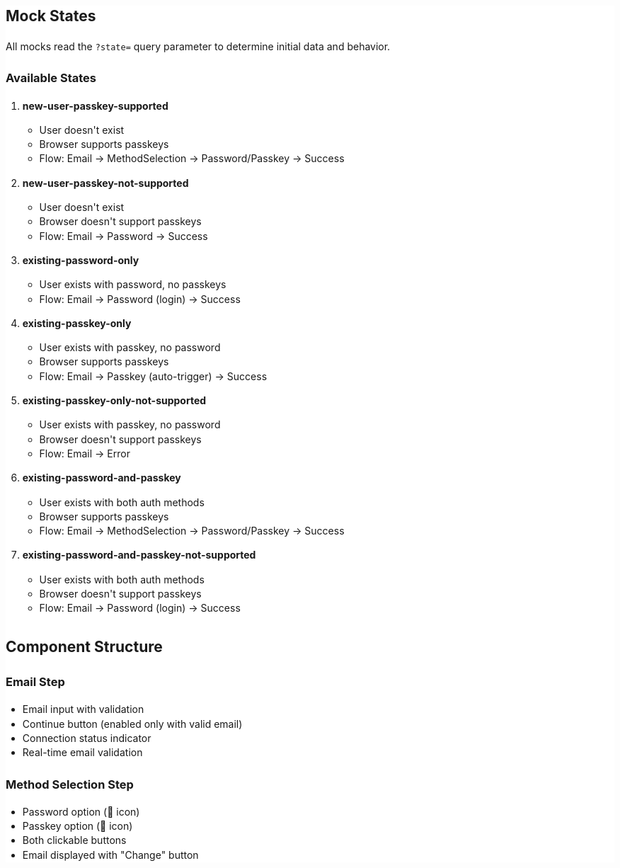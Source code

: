 ## Mock States

All mocks read the `?state=` query parameter to determine initial data and behavior.

### Available States

1. **new-user-passkey-supported**
   - User doesn't exist
   - Browser supports passkeys
   - Flow: Email → MethodSelection → Password/Passkey → Success

2. **new-user-passkey-not-supported**
   - User doesn't exist
   - Browser doesn't support passkeys
   - Flow: Email → Password → Success

3. **existing-password-only**
   - User exists with password, no passkeys
   - Flow: Email → Password (login) → Success

4. **existing-passkey-only**
   - User exists with passkey, no password
   - Browser supports passkeys
   - Flow: Email → Passkey (auto-trigger) → Success

5. **existing-passkey-only-not-supported**
   - User exists with passkey, no password
   - Browser doesn't support passkeys
   - Flow: Email → Error

6. **existing-password-and-passkey**
   - User exists with both auth methods
   - Browser supports passkeys
   - Flow: Email → MethodSelection → Password/Passkey → Success

7. **existing-password-and-passkey-not-supported**
   - User exists with both auth methods
   - Browser doesn't support passkeys
   - Flow: Email → Password (login) → Success

## Component Structure

### Email Step
- Email input with validation
- Continue button (enabled only with valid email)
- Connection status indicator
- Real-time email validation

### Method Selection Step
- Password option (🔑 icon)
- Passkey option (🔐 icon)
- Both clickable buttons
- Email displayed with "Change" button
